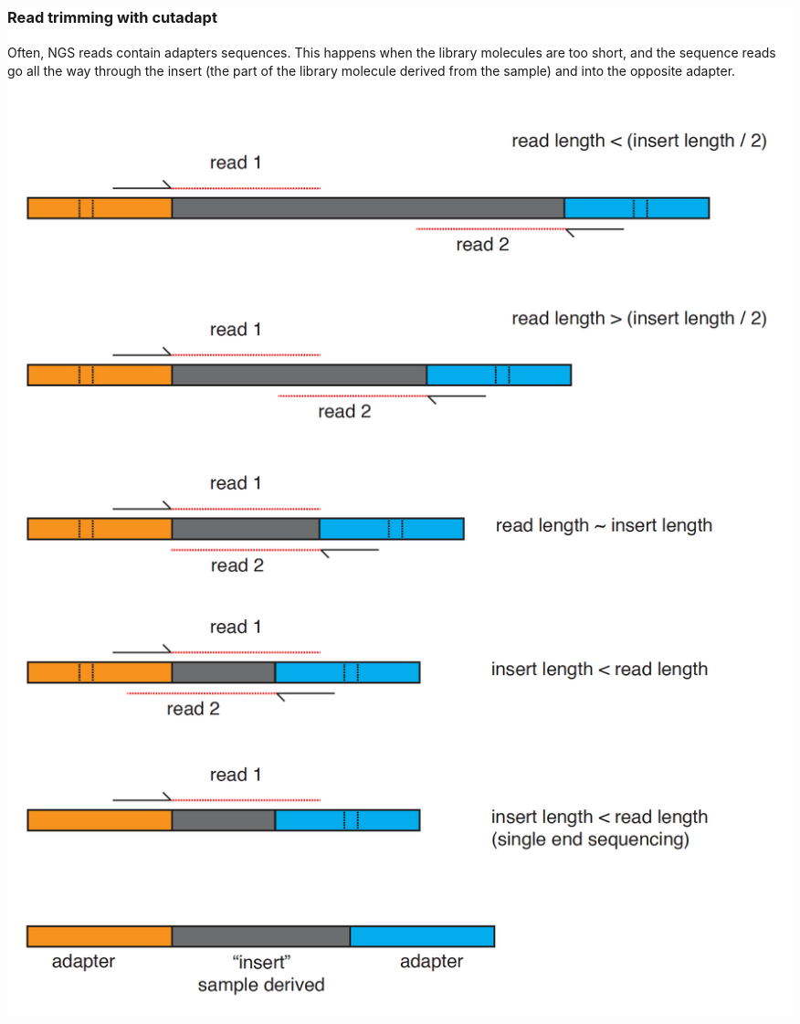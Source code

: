 
### Read trimming with cutadapt

Often, NGS reads contain adapters sequences.  This happens when the library molecules are too short, and the sequence reads go all the way through the insert (the part of the library molecule derived from the sample) and into the opposite adapter.

![Why_Trimming](./paired_read_outcomes.png)

